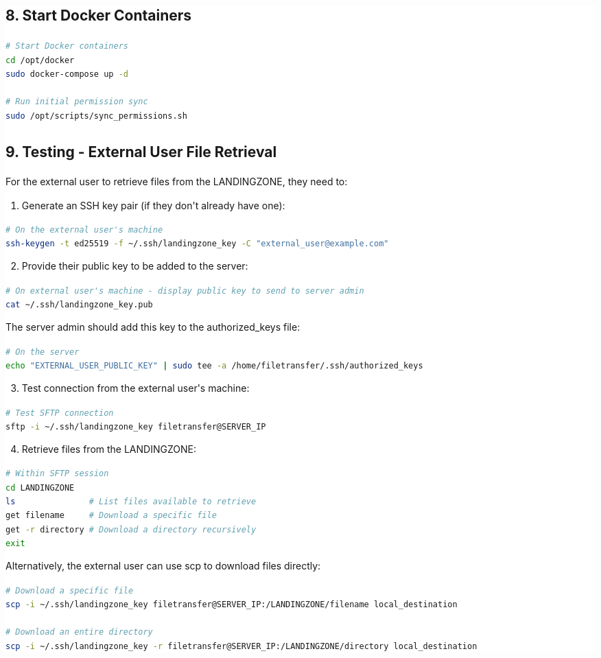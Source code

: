 ## 8. Start Docker Containers

```bash
# Start Docker containers
cd /opt/docker
sudo docker-compose up -d

# Run initial permission sync
sudo /opt/scripts/sync_permissions.sh
```

## 9. Testing - External User File Retrieval

For the external user to retrieve files from the LANDINGZONE, they need to:

1. Generate an SSH key pair (if they don't already have one):
```bash
# On the external user's machine
ssh-keygen -t ed25519 -f ~/.ssh/landingzone_key -C "external_user@example.com"
```

2. Provide their public key to be added to the server:
```bash
# On external user's machine - display public key to send to server admin
cat ~/.ssh/landingzone_key.pub
```

The server admin should add this key to the authorized_keys file:
```bash
# On the server
echo "EXTERNAL_USER_PUBLIC_KEY" | sudo tee -a /home/filetransfer/.ssh/authorized_keys
```

3. Test connection from the external user's machine:
```bash
# Test SFTP connection
sftp -i ~/.ssh/landingzone_key filetransfer@SERVER_IP
```

4. Retrieve files from the LANDINGZONE:
```bash
# Within SFTP session
cd LANDINGZONE
ls               # List files available to retrieve
get filename     # Download a specific file
get -r directory # Download a directory recursively
exit
```

Alternatively, the external user can use scp to download files directly:
```bash
# Download a specific file
scp -i ~/.ssh/landingzone_key filetransfer@SERVER_IP:/LANDINGZONE/filename local_destination

# Download an entire directory
scp -i ~/.ssh/landingzone_key -r filetransfer@SERVER_IP:/LANDINGZONE/directory local_destination
```
